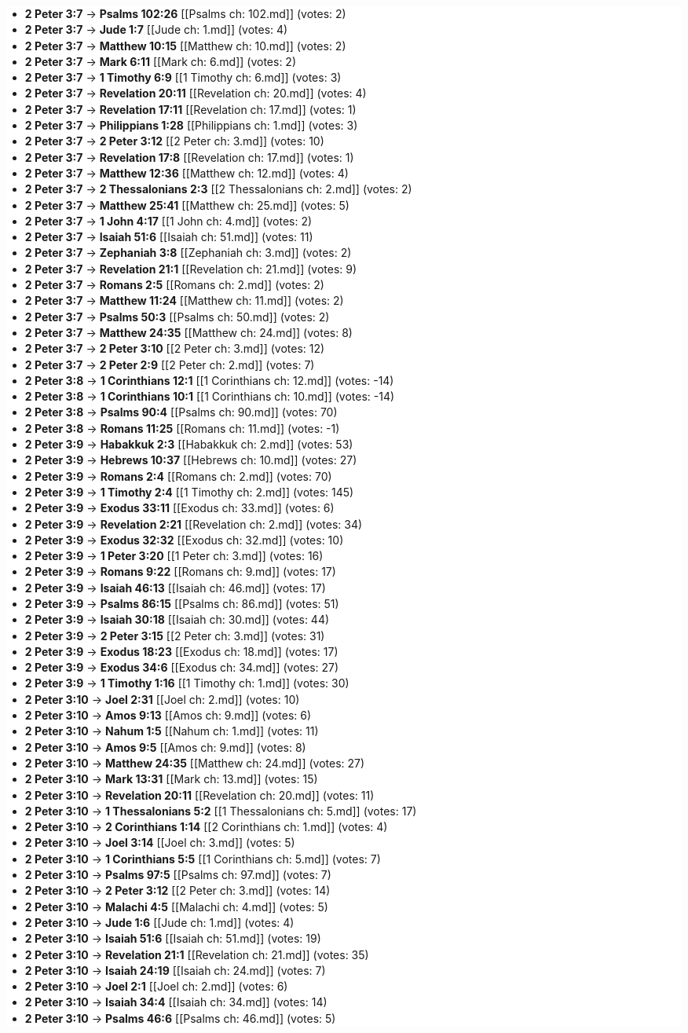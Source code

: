 - **2 Peter 3:7** → **Psalms 102:26** [[Psalms ch: 102.md]] (votes: 2)
- **2 Peter 3:7** → **Jude 1:7** [[Jude ch: 1.md]] (votes: 4)
- **2 Peter 3:7** → **Matthew 10:15** [[Matthew ch: 10.md]] (votes: 2)
- **2 Peter 3:7** → **Mark 6:11** [[Mark ch: 6.md]] (votes: 2)
- **2 Peter 3:7** → **1 Timothy 6:9** [[1 Timothy ch: 6.md]] (votes: 3)
- **2 Peter 3:7** → **Revelation 20:11** [[Revelation ch: 20.md]] (votes: 4)
- **2 Peter 3:7** → **Revelation 17:11** [[Revelation ch: 17.md]] (votes: 1)
- **2 Peter 3:7** → **Philippians 1:28** [[Philippians ch: 1.md]] (votes: 3)
- **2 Peter 3:7** → **2 Peter 3:12** [[2 Peter ch: 3.md]] (votes: 10)
- **2 Peter 3:7** → **Revelation 17:8** [[Revelation ch: 17.md]] (votes: 1)
- **2 Peter 3:7** → **Matthew 12:36** [[Matthew ch: 12.md]] (votes: 4)
- **2 Peter 3:7** → **2 Thessalonians 2:3** [[2 Thessalonians ch: 2.md]] (votes: 2)
- **2 Peter 3:7** → **Matthew 25:41** [[Matthew ch: 25.md]] (votes: 5)
- **2 Peter 3:7** → **1 John 4:17** [[1 John ch: 4.md]] (votes: 2)
- **2 Peter 3:7** → **Isaiah 51:6** [[Isaiah ch: 51.md]] (votes: 11)
- **2 Peter 3:7** → **Zephaniah 3:8** [[Zephaniah ch: 3.md]] (votes: 2)
- **2 Peter 3:7** → **Revelation 21:1** [[Revelation ch: 21.md]] (votes: 9)
- **2 Peter 3:7** → **Romans 2:5** [[Romans ch: 2.md]] (votes: 2)
- **2 Peter 3:7** → **Matthew 11:24** [[Matthew ch: 11.md]] (votes: 2)
- **2 Peter 3:7** → **Psalms 50:3** [[Psalms ch: 50.md]] (votes: 2)
- **2 Peter 3:7** → **Matthew 24:35** [[Matthew ch: 24.md]] (votes: 8)
- **2 Peter 3:7** → **2 Peter 3:10** [[2 Peter ch: 3.md]] (votes: 12)
- **2 Peter 3:7** → **2 Peter 2:9** [[2 Peter ch: 2.md]] (votes: 7)
- **2 Peter 3:8** → **1 Corinthians 12:1** [[1 Corinthians ch: 12.md]] (votes: -14)
- **2 Peter 3:8** → **1 Corinthians 10:1** [[1 Corinthians ch: 10.md]] (votes: -14)
- **2 Peter 3:8** → **Psalms 90:4** [[Psalms ch: 90.md]] (votes: 70)
- **2 Peter 3:8** → **Romans 11:25** [[Romans ch: 11.md]] (votes: -1)
- **2 Peter 3:9** → **Habakkuk 2:3** [[Habakkuk ch: 2.md]] (votes: 53)
- **2 Peter 3:9** → **Hebrews 10:37** [[Hebrews ch: 10.md]] (votes: 27)
- **2 Peter 3:9** → **Romans 2:4** [[Romans ch: 2.md]] (votes: 70)
- **2 Peter 3:9** → **1 Timothy 2:4** [[1 Timothy ch: 2.md]] (votes: 145)
- **2 Peter 3:9** → **Exodus 33:11** [[Exodus ch: 33.md]] (votes: 6)
- **2 Peter 3:9** → **Revelation 2:21** [[Revelation ch: 2.md]] (votes: 34)
- **2 Peter 3:9** → **Exodus 32:32** [[Exodus ch: 32.md]] (votes: 10)
- **2 Peter 3:9** → **1 Peter 3:20** [[1 Peter ch: 3.md]] (votes: 16)
- **2 Peter 3:9** → **Romans 9:22** [[Romans ch: 9.md]] (votes: 17)
- **2 Peter 3:9** → **Isaiah 46:13** [[Isaiah ch: 46.md]] (votes: 17)
- **2 Peter 3:9** → **Psalms 86:15** [[Psalms ch: 86.md]] (votes: 51)
- **2 Peter 3:9** → **Isaiah 30:18** [[Isaiah ch: 30.md]] (votes: 44)
- **2 Peter 3:9** → **2 Peter 3:15** [[2 Peter ch: 3.md]] (votes: 31)
- **2 Peter 3:9** → **Exodus 18:23** [[Exodus ch: 18.md]] (votes: 17)
- **2 Peter 3:9** → **Exodus 34:6** [[Exodus ch: 34.md]] (votes: 27)
- **2 Peter 3:9** → **1 Timothy 1:16** [[1 Timothy ch: 1.md]] (votes: 30)
- **2 Peter 3:10** → **Joel 2:31** [[Joel ch: 2.md]] (votes: 10)
- **2 Peter 3:10** → **Amos 9:13** [[Amos ch: 9.md]] (votes: 6)
- **2 Peter 3:10** → **Nahum 1:5** [[Nahum ch: 1.md]] (votes: 11)
- **2 Peter 3:10** → **Amos 9:5** [[Amos ch: 9.md]] (votes: 8)
- **2 Peter 3:10** → **Matthew 24:35** [[Matthew ch: 24.md]] (votes: 27)
- **2 Peter 3:10** → **Mark 13:31** [[Mark ch: 13.md]] (votes: 15)
- **2 Peter 3:10** → **Revelation 20:11** [[Revelation ch: 20.md]] (votes: 11)
- **2 Peter 3:10** → **1 Thessalonians 5:2** [[1 Thessalonians ch: 5.md]] (votes: 17)
- **2 Peter 3:10** → **2 Corinthians 1:14** [[2 Corinthians ch: 1.md]] (votes: 4)
- **2 Peter 3:10** → **Joel 3:14** [[Joel ch: 3.md]] (votes: 5)
- **2 Peter 3:10** → **1 Corinthians 5:5** [[1 Corinthians ch: 5.md]] (votes: 7)
- **2 Peter 3:10** → **Psalms 97:5** [[Psalms ch: 97.md]] (votes: 7)
- **2 Peter 3:10** → **2 Peter 3:12** [[2 Peter ch: 3.md]] (votes: 14)
- **2 Peter 3:10** → **Malachi 4:5** [[Malachi ch: 4.md]] (votes: 5)
- **2 Peter 3:10** → **Jude 1:6** [[Jude ch: 1.md]] (votes: 4)
- **2 Peter 3:10** → **Isaiah 51:6** [[Isaiah ch: 51.md]] (votes: 19)
- **2 Peter 3:10** → **Revelation 21:1** [[Revelation ch: 21.md]] (votes: 35)
- **2 Peter 3:10** → **Isaiah 24:19** [[Isaiah ch: 24.md]] (votes: 7)
- **2 Peter 3:10** → **Joel 2:1** [[Joel ch: 2.md]] (votes: 6)
- **2 Peter 3:10** → **Isaiah 34:4** [[Isaiah ch: 34.md]] (votes: 14)
- **2 Peter 3:10** → **Psalms 46:6** [[Psalms ch: 46.md]] (votes: 5)